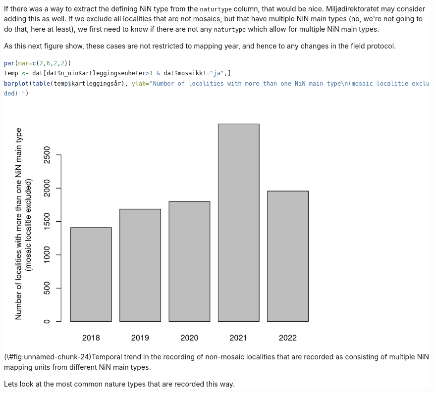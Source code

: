 If there was a way to extract the defining NiN type from the `naturtype` column, that would be nice. Miljødirektoratet may consider adding this as well. If we exclude all localities that are not mosaics, but that have multiple NiN main types (no, we're not going to do that, here at least), we first need to know if there are not any `naturtype` which allow for multiple NiN main types.

As this next figure show, these cases are not restricted to mapping year, and hence to any changes in the field protocol.

```r
par(mar=c(2,6,2,2))
temp <- dat[dat$n_ninKartleggingsenheter>1 & dat$mosaikk!="ja",]
barplot(table(temp$kartleggingsår), ylab="Number of localities with more than one NiN main type\n(mosaic localitie excluded) ")
```

<div class="figure">
<img src="naturtype_files/figure-html/unnamed-chunk-24-1.png" alt="Temporal trend in the recording of non-mosaic localities that are recorded as consisting of multiple NiN mapping units from different NiN main types." width="672" />
<p class="caption">(\#fig:unnamed-chunk-24)Temporal trend in the recording of non-mosaic localities that are recorded as consisting of multiple NiN mapping units from different NiN main types.</p>
</div>

Lets look at the most common nature types that are recorded this way.
